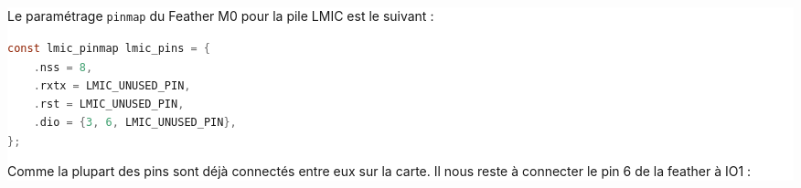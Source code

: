 Le paramétrage `pinmap` du Feather M0 pour la pile LMIC est le suivant :

``` c
const lmic_pinmap lmic_pins = {
    .nss = 8,
    .rxtx = LMIC_UNUSED_PIN,
    .rst = LMIC_UNUSED_PIN,
    .dio = {3, 6, LMIC_UNUSED_PIN},
};
```

Comme la plupart des pins sont déjà connectés entre eux sur la carte. Il nous reste à connecter le pin 6 de la feather à IO1 :
